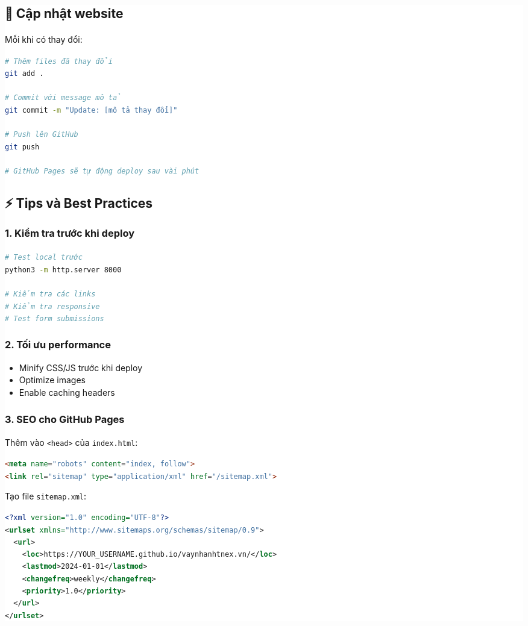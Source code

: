 ## 📝 Cập nhật website

Mỗi khi có thay đổi:

```bash
# Thêm files đã thay đổi
git add .

# Commit với message mô tả
git commit -m "Update: [mô tả thay đổi]"

# Push lên GitHub
git push

# GitHub Pages sẽ tự động deploy sau vài phút
```

## ⚡ Tips và Best Practices

### 1. **Kiểm tra trước khi deploy**
```bash
# Test local trước
python3 -m http.server 8000

# Kiểm tra các links
# Kiểm tra responsive
# Test form submissions
```

### 2. **Tối ưu performance**
- Minify CSS/JS trước khi deploy
- Optimize images
- Enable caching headers

### 3. **SEO cho GitHub Pages**

Thêm vào `<head>` của `index.html`:
```html
<meta name="robots" content="index, follow">
<link rel="sitemap" type="application/xml" href="/sitemap.xml">
```

Tạo file `sitemap.xml`:
```xml
<?xml version="1.0" encoding="UTF-8"?>
<urlset xmlns="http://www.sitemaps.org/schemas/sitemap/0.9">
  <url>
    <loc>https://YOUR_USERNAME.github.io/vaynhanhtnex.vn/</loc>
    <lastmod>2024-01-01</lastmod>
    <changefreq>weekly</changefreq>
    <priority>1.0</priority>
  </url>
</urlset>
```
